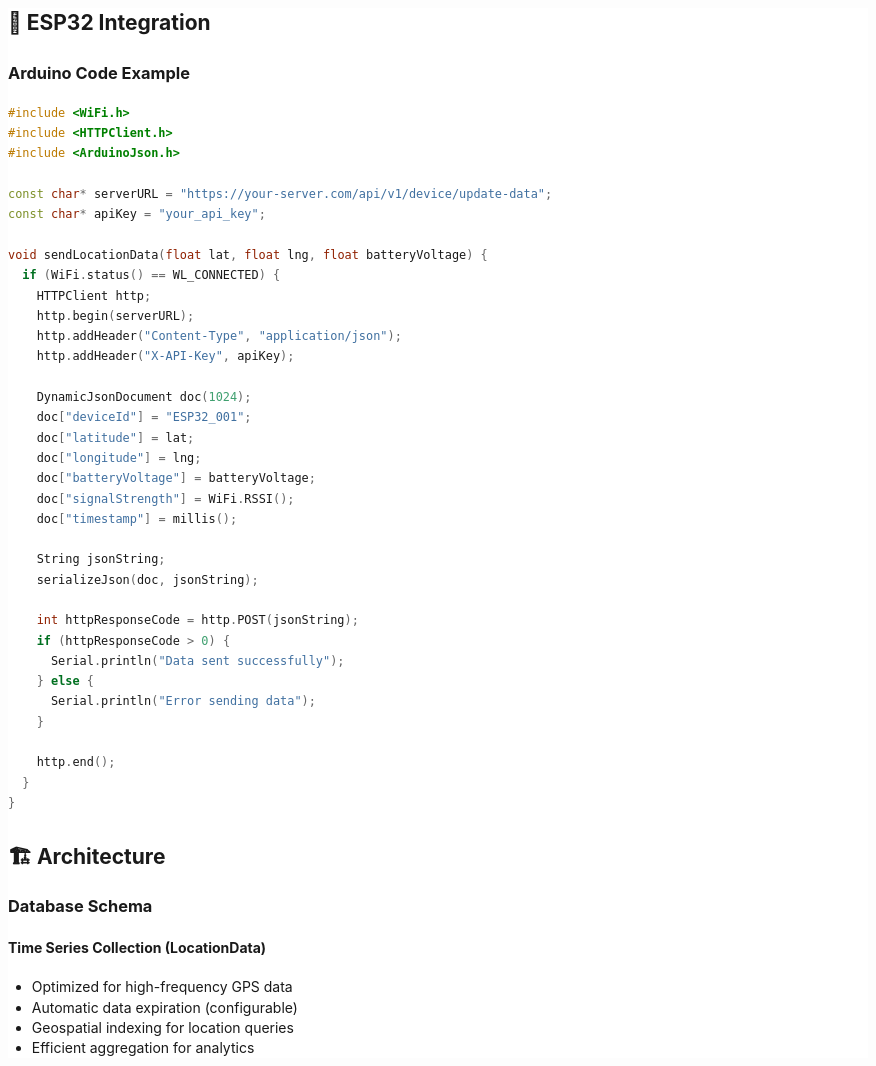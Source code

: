 ## 🔧 ESP32 Integration

### Arduino Code Example
```cpp
#include <WiFi.h>
#include <HTTPClient.h>
#include <ArduinoJson.h>

const char* serverURL = "https://your-server.com/api/v1/device/update-data";
const char* apiKey = "your_api_key";

void sendLocationData(float lat, float lng, float batteryVoltage) {
  if (WiFi.status() == WL_CONNECTED) {
    HTTPClient http;
    http.begin(serverURL);
    http.addHeader("Content-Type", "application/json");
    http.addHeader("X-API-Key", apiKey);
    
    DynamicJsonDocument doc(1024);
    doc["deviceId"] = "ESP32_001";
    doc["latitude"] = lat;
    doc["longitude"] = lng;
    doc["batteryVoltage"] = batteryVoltage;
    doc["signalStrength"] = WiFi.RSSI();
    doc["timestamp"] = millis();
    
    String jsonString;
    serializeJson(doc, jsonString);
    
    int httpResponseCode = http.POST(jsonString);
    if (httpResponseCode > 0) {
      Serial.println("Data sent successfully");
    } else {
      Serial.println("Error sending data");
    }
    
    http.end();
  }
}
```

## 🏗️ Architecture

### Database Schema

#### Time Series Collection (LocationData)
- Optimized for high-frequency GPS data
- Automatic data expiration (configurable)
- Geospatial indexing for location queries
- Efficient aggregation for analytics
